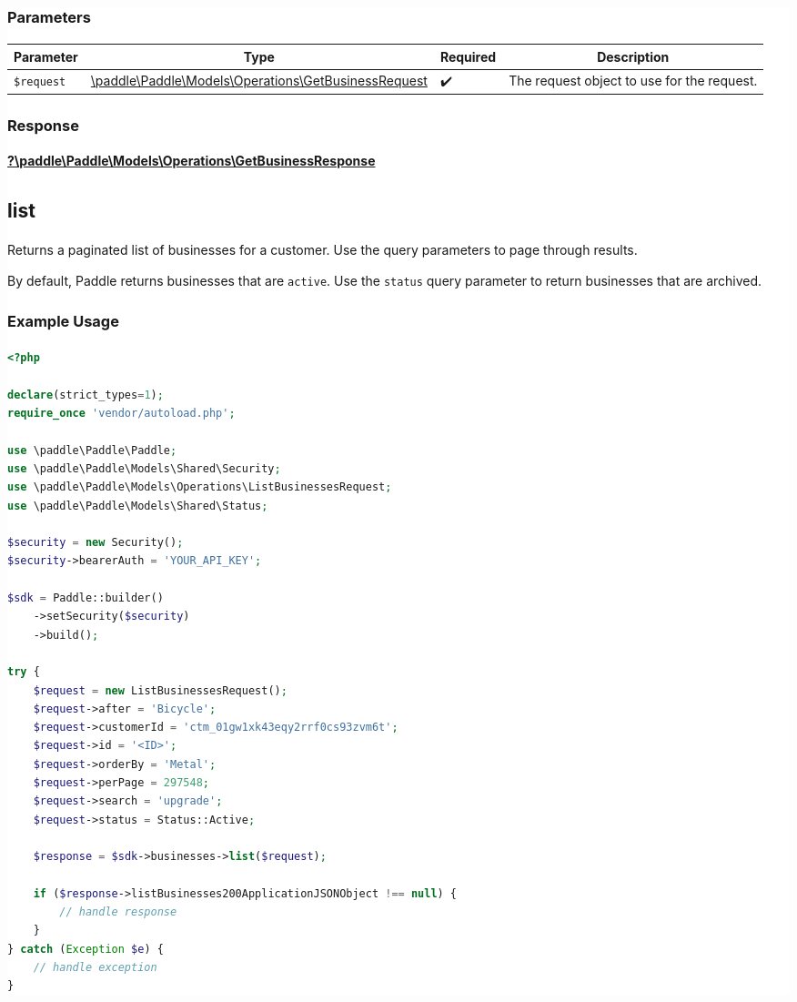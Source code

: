 ### Parameters

| Parameter                                                                                            | Type                                                                                                 | Required                                                                                             | Description                                                                                          |
| ---------------------------------------------------------------------------------------------------- | ---------------------------------------------------------------------------------------------------- | ---------------------------------------------------------------------------------------------------- | ---------------------------------------------------------------------------------------------------- |
| `$request`                                                                                           | [\paddle\Paddle\Models\Operations\GetBusinessRequest](../../models/operations/GetBusinessRequest.md) | :heavy_check_mark:                                                                                   | The request object to use for the request.                                                           |


### Response

**[?\paddle\Paddle\Models\Operations\GetBusinessResponse](../../models/operations/GetBusinessResponse.md)**


## list

Returns a paginated list of businesses for a customer. Use the query parameters to page through results.

By default, Paddle returns businesses that are `active`. Use the `status` query parameter to return businesses that are archived.

### Example Usage

```php
<?php

declare(strict_types=1);
require_once 'vendor/autoload.php';

use \paddle\Paddle\Paddle;
use \paddle\Paddle\Models\Shared\Security;
use \paddle\Paddle\Models\Operations\ListBusinessesRequest;
use \paddle\Paddle\Models\Shared\Status;

$security = new Security();
$security->bearerAuth = 'YOUR_API_KEY';

$sdk = Paddle::builder()
    ->setSecurity($security)
    ->build();

try {
    $request = new ListBusinessesRequest();
    $request->after = 'Bicycle';
    $request->customerId = 'ctm_01gw1xk43eqy2rrf0cs93zvm6t';
    $request->id = '<ID>';
    $request->orderBy = 'Metal';
    $request->perPage = 297548;
    $request->search = 'upgrade';
    $request->status = Status::Active;

    $response = $sdk->businesses->list($request);

    if ($response->listBusinesses200ApplicationJSONObject !== null) {
        // handle response
    }
} catch (Exception $e) {
    // handle exception
}
```
